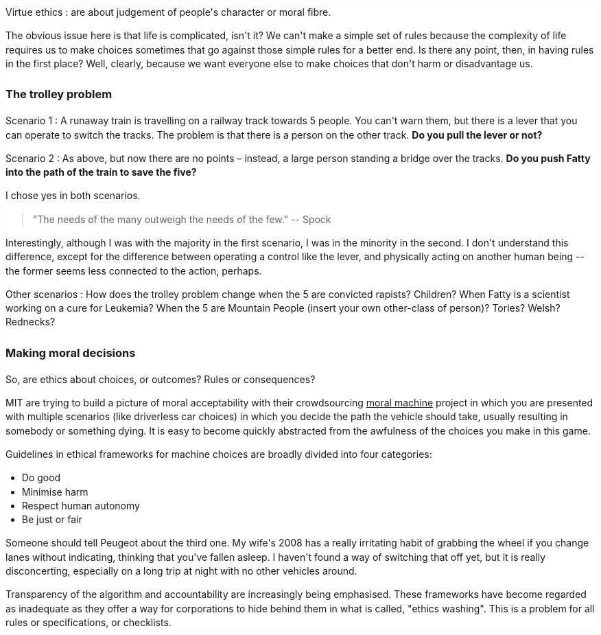 Virtue ethics
: are about judgement of people's character or moral fibre.

The obvious issue here is that life is complicated, isn't it? We can't make a simple set of rules because the complexity of life requires us to make choices sometimes that go against those simple rules for a better end. Is there any point, then, in having rules in the first place? Well, clearly, because we want everyone else to make choices that don't harm or disadvantage us.

### The trolley problem

Scenario 1
: A runaway train is travelling on a railway track towards 5 people. You can't warn them, but there is a lever that you can operate to switch the tracks. The problem is that there is a person on the other track. **Do you pull the lever or not?**

Scenario 2
: As above, but now there are no points – instead, a large person standing a bridge over the tracks. **Do you push Fatty into the path of the train to save the five?**

I chose yes in both scenarios.

> "The needs of the many outweigh the needs of the few." -- Spock

Interestingly, although I was with the majority in the first scenario, I was in the minority in the second. I don't understand this difference, except for the difference between operating a control like the lever, and physically acting on another human being -- the former seems less connected to the action, perhaps.

Other scenarios
: How does the trolley problem change when the 5 are convicted rapists? Children? When Fatty is a scientist working on a cure for Leukemia? When the 5 are Mountain People (insert your own other-class of person)? Tories? Welsh? Rednecks?

### Making moral decisions

So, are ethics about choices, or outcomes? Rules or consequences? 

MIT are trying to build a picture of moral acceptability with their crowdsourcing [moral machine](https://www.moralmachine.net/) project in which you are presented with multiple scenarios (like driverless car choices) in which you decide the path the vehicle should take, usually resulting in somebody or something dying. It is easy to become quickly abstracted from the awfulness of the choices you make in this game.

Guidelines in ethical frameworks for machine choices are broadly divided into four categories:

* Do good
* Minimise harm
* Respect human autonomy
* Be just or fair

Someone should tell Peugeot about the third one. My wife's 2008 has a really irritating habit of grabbing the wheel if you change lanes without indicating, thinking that you've fallen asleep. I haven't found a way of switching that off yet, but it is really disconcerting, especially on a long trip at night with no other vehicles around.

Transparency of the algorithm and accountability are increasingly being emphasised. These frameworks have become regarded as inadequate as they offer a way for corporations to hide behind them in what is called, "ethics washing". This is a problem for all rules or specifications, or checklists. 
